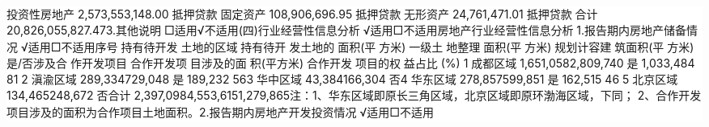 投资性房地产
2,573,553,148.00
抵押贷款
固定资产
108,906,696.95
抵押贷款
无形资产
24,761,471.01
抵押贷款
合计
20,826,055,827.473.其他说明
□适用√不适用(四)行业经营性信息分析
√适用□不适用房地产行业经营性信息分析
1.报告期内房地产储备情况
√适用□不适用序号
持有待开发
土地的区域
持有待开
发土地的
面积(平
方米)
一级土
地整理
面积(平
方米)
规划计容建
筑面积(平
方米)
是/否涉及合
作开发项目
合作开发项
目涉及的面
积(平方米)
合作开发
项目的权
益占比
(%)
1
成都区域
1,651,0582,809,740
是
1,033,484
81
2
滇渝区域
289,334729,048
是
189,232
563
华中区域
43,384166,304
否4
华东区域
278,857599,851
是
162,515
46
5
北京区域
134,465248,672
否合计
2,397,0984,553,6151,279,865注：1、华东区域即原长三角区域，北京区域即原环渤海区域，下同；
2、合作开发项目涉及的面积为合作项目土地面积。2.报告期内房地产开发投资情况
√适用□不适用